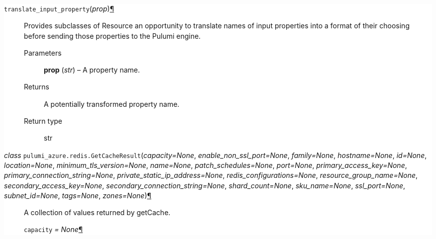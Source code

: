 <dl class="py method">
<dt id="pulumi_azure.redis.FirewallRule.translate_input_property">
<code class="sig-name descname">translate_input_property</code><span class="sig-paren">(</span><em class="sig-param"><span class="n">prop</span></em><span class="sig-paren">)</span><a class="headerlink" href="#pulumi_azure.redis.FirewallRule.translate_input_property" title="Permalink to this definition">¶</a></dt>
<dd><p>Provides subclasses of Resource an opportunity to translate names of input properties into
a format of their choosing before sending those properties to the Pulumi engine.</p>
<dl class="field-list simple">
<dt class="field-odd">Parameters</dt>
<dd class="field-odd"><p><strong>prop</strong> (<em>str</em>) – A property name.</p>
</dd>
<dt class="field-even">Returns</dt>
<dd class="field-even"><p>A potentially transformed property name.</p>
</dd>
<dt class="field-odd">Return type</dt>
<dd class="field-odd"><p>str</p>
</dd>
</dl>
</dd></dl>

</dd></dl>

<dl class="py class">
<dt id="pulumi_azure.redis.GetCacheResult">
<em class="property">class </em><code class="sig-prename descclassname">pulumi_azure.redis.</code><code class="sig-name descname">GetCacheResult</code><span class="sig-paren">(</span><em class="sig-param"><span class="n">capacity</span><span class="o">=</span><span class="default_value">None</span></em>, <em class="sig-param"><span class="n">enable_non_ssl_port</span><span class="o">=</span><span class="default_value">None</span></em>, <em class="sig-param"><span class="n">family</span><span class="o">=</span><span class="default_value">None</span></em>, <em class="sig-param"><span class="n">hostname</span><span class="o">=</span><span class="default_value">None</span></em>, <em class="sig-param"><span class="n">id</span><span class="o">=</span><span class="default_value">None</span></em>, <em class="sig-param"><span class="n">location</span><span class="o">=</span><span class="default_value">None</span></em>, <em class="sig-param"><span class="n">minimum_tls_version</span><span class="o">=</span><span class="default_value">None</span></em>, <em class="sig-param"><span class="n">name</span><span class="o">=</span><span class="default_value">None</span></em>, <em class="sig-param"><span class="n">patch_schedules</span><span class="o">=</span><span class="default_value">None</span></em>, <em class="sig-param"><span class="n">port</span><span class="o">=</span><span class="default_value">None</span></em>, <em class="sig-param"><span class="n">primary_access_key</span><span class="o">=</span><span class="default_value">None</span></em>, <em class="sig-param"><span class="n">primary_connection_string</span><span class="o">=</span><span class="default_value">None</span></em>, <em class="sig-param"><span class="n">private_static_ip_address</span><span class="o">=</span><span class="default_value">None</span></em>, <em class="sig-param"><span class="n">redis_configurations</span><span class="o">=</span><span class="default_value">None</span></em>, <em class="sig-param"><span class="n">resource_group_name</span><span class="o">=</span><span class="default_value">None</span></em>, <em class="sig-param"><span class="n">secondary_access_key</span><span class="o">=</span><span class="default_value">None</span></em>, <em class="sig-param"><span class="n">secondary_connection_string</span><span class="o">=</span><span class="default_value">None</span></em>, <em class="sig-param"><span class="n">shard_count</span><span class="o">=</span><span class="default_value">None</span></em>, <em class="sig-param"><span class="n">sku_name</span><span class="o">=</span><span class="default_value">None</span></em>, <em class="sig-param"><span class="n">ssl_port</span><span class="o">=</span><span class="default_value">None</span></em>, <em class="sig-param"><span class="n">subnet_id</span><span class="o">=</span><span class="default_value">None</span></em>, <em class="sig-param"><span class="n">tags</span><span class="o">=</span><span class="default_value">None</span></em>, <em class="sig-param"><span class="n">zones</span><span class="o">=</span><span class="default_value">None</span></em><span class="sig-paren">)</span><a class="headerlink" href="#pulumi_azure.redis.GetCacheResult" title="Permalink to this definition">¶</a></dt>
<dd><p>A collection of values returned by getCache.</p>
<dl class="py attribute">
<dt id="pulumi_azure.redis.GetCacheResult.capacity">
<code class="sig-name descname">capacity</code><em class="property"> = None</em><a class="headerlink" href="#pulumi_azure.redis.GetCacheResult.capacity" title="Permalink to this definition">¶</a></dt>